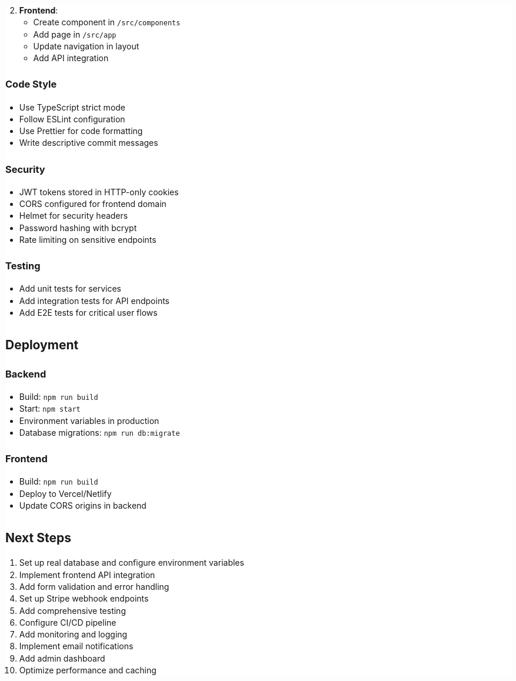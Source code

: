 2. **Frontend**:
   - Create component in `/src/components`
   - Add page in `/src/app`
   - Update navigation in layout
   - Add API integration

### Code Style

- Use TypeScript strict mode
- Follow ESLint configuration
- Use Prettier for code formatting
- Write descriptive commit messages

### Security

- JWT tokens stored in HTTP-only cookies
- CORS configured for frontend domain
- Helmet for security headers
- Password hashing with bcrypt
- Rate limiting on sensitive endpoints

### Testing

- Add unit tests for services
- Add integration tests for API endpoints
- Add E2E tests for critical user flows

## Deployment

### Backend

- Build: `npm run build`
- Start: `npm start`
- Environment variables in production
- Database migrations: `npm run db:migrate`

### Frontend

- Build: `npm run build`
- Deploy to Vercel/Netlify
- Update CORS origins in backend

## Next Steps

1. Set up real database and configure environment variables
2. Implement frontend API integration
3. Add form validation and error handling
4. Set up Stripe webhook endpoints
5. Add comprehensive testing
6. Configure CI/CD pipeline
7. Add monitoring and logging
8. Implement email notifications
9. Add admin dashboard
10. Optimize performance and caching
